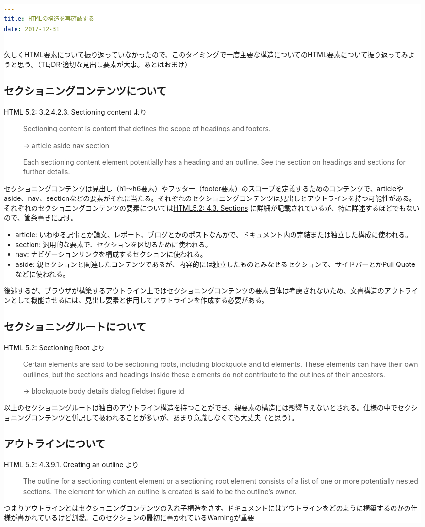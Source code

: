 ```yaml
---
title: HTMLの構造を再確認する
date: 2017-12-31
---
```


久しくHTML要素について振り返っていなかったので、このタイミングで一度主要な構造についてのHTML要素について振り返ってみようと思う。（TL;DR:適切な見出し要素が大事。あとはおまけ）

## セクショニングコンテンツについて
[HTML 5.2: 3.2.4.2.3. Sectioning content](https://www.w3.org/TR/2017/REC-html52-20171214/dom.html#sectioning-content-2) より
> Sectioning content is content that defines the scope of headings and footers.
>
> -&gt; article aside nav section
>
> Each sectioning content element potentially has a heading and an outline. See the section on headings and sections for further details.

セクショニングコンテンツは見出し（h1〜h6要素）やフッター（footer要素）のスコープを定義するためのコンテンツで、articleやaside、nav、sectionなどの要素がそれに当たる。それぞれのセクショニングコンテンツは見出しとアウトラインを持つ可能性がある。それぞれのセクショニングコンテンツの要素については[HTML5.2: 4.3. Sections](https://www.w3.org/TR/2017/REC-html52-20171214/sections.html#sections) に詳細が記載されているが、特に詳述するほどでもないので、箇条書きに記す。

* article: いわゆる記事とか論文、レポート、ブログとかのポストなんかで、ドキュメント内の完結または独立した構成に使われる。
* section: 汎用的な要素で、セクションを区切るために使われる。
* nav: ナビゲーションリンクを構成するセクションに使われる。
* aside: 親セクションと関連したコンテンツであるが、内容的には独立したものとみなせるセクションで、サイドバーとかPull Quoteなどに使われる。

後述するが、ブラウザが構築するアウトライン上ではセクショニングコンテンツの要素自体は考慮されないため、文書構造のアウトラインとして機能させるには、見出し要素と併用してアウトラインを作成する必要がある。

## セクショニングルートについて
[HTML 5.2: Sectioning Root](https://www.w3.org/TR/2017/REC-html52-20171214/sections.html#sectioning-roots) より
> Certain elements are said to be sectioning roots, including blockquote and td elements. These elements can have their own outlines, but the sections and headings inside these elements do not contribute to the outlines of their ancestors.

> -> blockquote body details dialog fieldset figure td

以上のセクショニングルートは独自のアウトライン構造を持つことができ、親要素の構造には影響与えないとされる。仕様の中でセクショニングコンテンツと併記して扱われることが多いが、あまり意識しなくても大丈夫（と思う）。

## アウトラインについて
[HTML 5.2: 4.3.9.1. Creating an outline](https://www.w3.org/TR/2017/REC-html52-20171214/sections.html#outline) より
> The outline for a sectioning content element or a sectioning root element consists of a list of one or more potentially nested sections. The element for which an outline is created is said to be the outline’s owner.

つまりアウトラインとはセクショニングコンテンツの入れ子構造をさす。ドキュメントにはアウトラインをどのように構築するのかの仕様が書かれているけど割愛。このセクションの最初に書かれているWarningが重要
